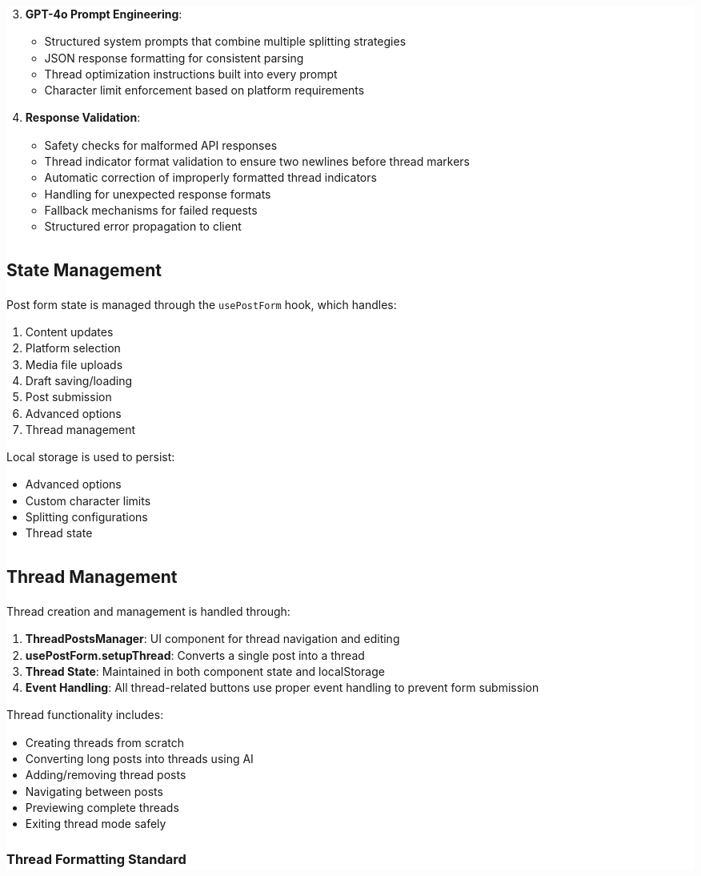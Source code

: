 3. **GPT-4o Prompt Engineering**:

   - Structured system prompts that combine multiple splitting strategies
   - JSON response formatting for consistent parsing
   - Thread optimization instructions built into every prompt
   - Character limit enforcement based on platform requirements

4. **Response Validation**:
   - Safety checks for malformed API responses
   - Thread indicator format validation to ensure two newlines before thread markers
   - Automatic correction of improperly formatted thread indicators
   - Handling for unexpected response formats
   - Fallback mechanisms for failed requests
   - Structured error propagation to client

## State Management

Post form state is managed through the `usePostForm` hook, which handles:

1. Content updates
2. Platform selection
3. Media file uploads
4. Draft saving/loading
5. Post submission
6. Advanced options
7. Thread management

Local storage is used to persist:

- Advanced options
- Custom character limits
- Splitting configurations
- Thread state

## Thread Management

Thread creation and management is handled through:

1. **ThreadPostsManager**: UI component for thread navigation and editing
2. **usePostForm.setupThread**: Converts a single post into a thread
3. **Thread State**: Maintained in both component state and localStorage
4. **Event Handling**: All thread-related buttons use proper event handling to prevent form submission

Thread functionality includes:

- Creating threads from scratch
- Converting long posts into threads using AI
- Adding/removing thread posts
- Navigating between posts
- Previewing complete threads
- Exiting thread mode safely

### Thread Formatting Standard

